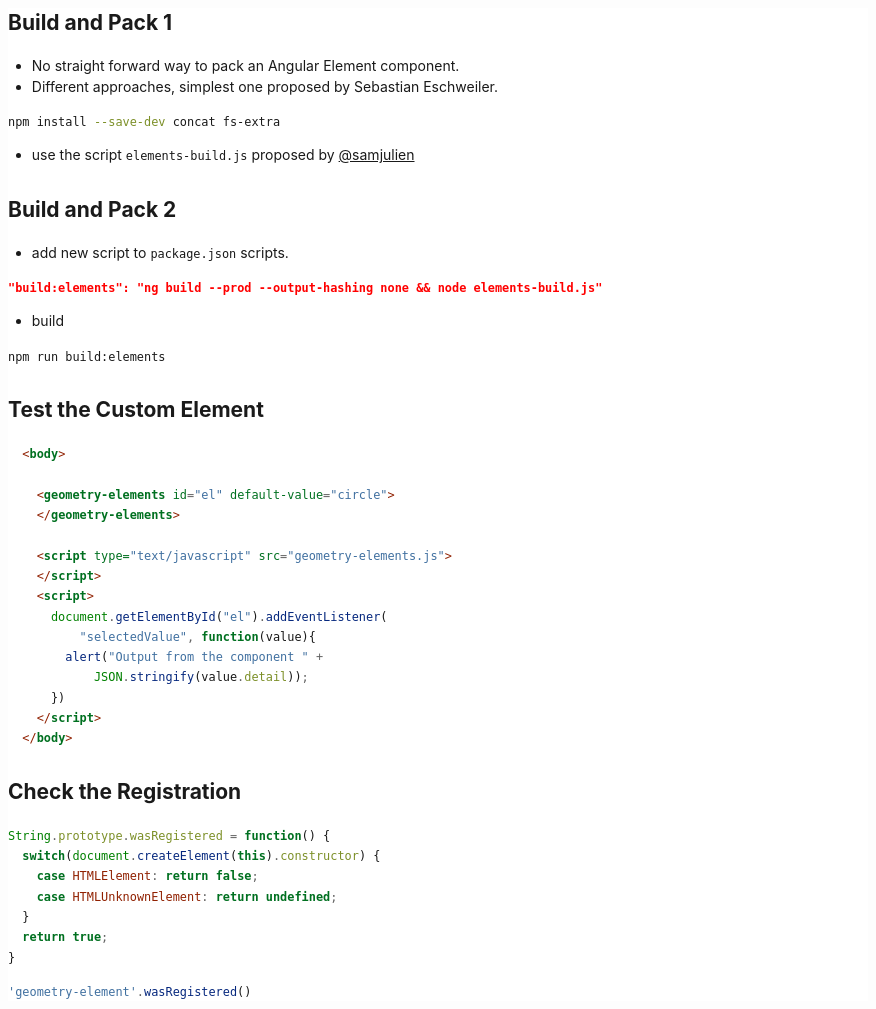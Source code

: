 
## Build and Pack 1

- No straight forward way to pack an Angular Element component.
- Different approaches, simplest one proposed by Sebastian Eschweiler.

```bash
npm install --save-dev concat fs-extra
```

- use the script `elements-build.js` proposed by [@samjulien](https://twitter.com/samjulien)


## Build and Pack 2

- add new script to `package.json` scripts.

```json
"build:elements": "ng build --prod --output-hashing none && node elements-build.js"
```

- build

```bash
npm run build:elements
```


## Test the Custom Element

```html
  <body>

    <geometry-elements id="el" default-value="circle">
    </geometry-elements>

    <script type="text/javascript" src="geometry-elements.js">
    </script>
    <script>
      document.getElementById("el").addEventListener(
          "selectedValue", function(value){
        alert("Output from the component " + 
            JSON.stringify(value.detail));
      })
    </script>
  </body>
```


## Check the Registration

```javascript
String.prototype.wasRegistered = function() { 
  switch(document.createElement(this).constructor) {
    case HTMLElement: return false; 
    case HTMLUnknownElement: return undefined; 
  }
  return true;
}
```

```javascript
'geometry-element'.wasRegistered()
```